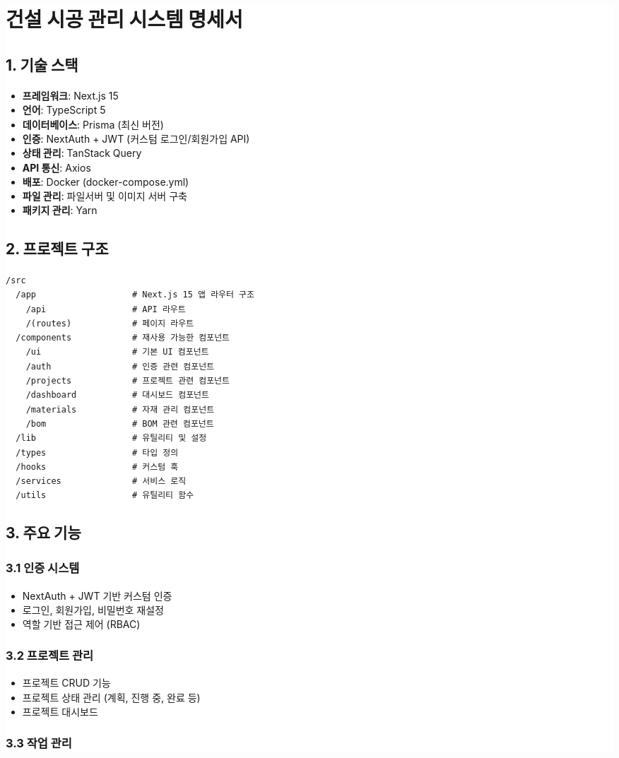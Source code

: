 # 건설 시공 관리 시스템 명세서

## 1. 기술 스택

- **프레임워크**: Next.js 15
- **언어**: TypeScript 5
- **데이터베이스**: Prisma (최신 버전)
- **인증**: NextAuth + JWT (커스텀 로그인/회원가입 API)
- **상태 관리**: TanStack Query
- **API 통신**: Axios
- **배포**: Docker (docker-compose.yml)
- **파일 관리**: 파일서버 및 이미지 서버 구축
- **패키지 관리**: Yarn

## 2. 프로젝트 구조

```
/src
  /app                   # Next.js 15 앱 라우터 구조
    /api                 # API 라우트
    /(routes)            # 페이지 라우트
  /components            # 재사용 가능한 컴포넌트
    /ui                  # 기본 UI 컴포넌트
    /auth                # 인증 관련 컴포넌트
    /projects            # 프로젝트 관련 컴포넌트
    /dashboard           # 대시보드 컴포넌트
    /materials           # 자재 관리 컴포넌트
    /bom                 # BOM 관련 컴포넌트
  /lib                   # 유틸리티 및 설정
  /types                 # 타입 정의
  /hooks                 # 커스텀 훅
  /services              # 서비스 로직
  /utils                 # 유틸리티 함수
```

## 3. 주요 기능

### 3.1 인증 시스템

- NextAuth + JWT 기반 커스텀 인증
- 로그인, 회원가입, 비밀번호 재설정
- 역할 기반 접근 제어 (RBAC)

### 3.2 프로젝트 관리

- 프로젝트 CRUD 기능
- 프로젝트 상태 관리 (계획, 진행 중, 완료 등)
- 프로젝트 대시보드

### 3.3 작업 관리
